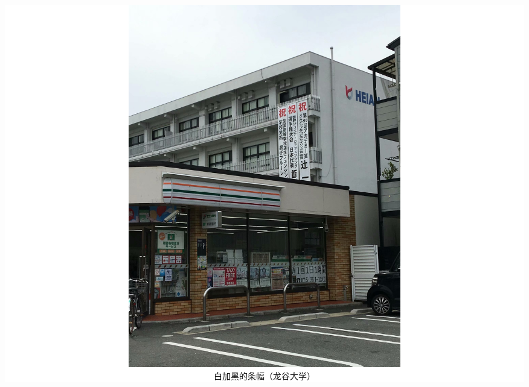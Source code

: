 <p style="text-align:center;">
<img src="../assets/pic/japan/龙谷大学.jpeg" width="450">
<br />
白加黑的条幅（龙谷大学）</p>
